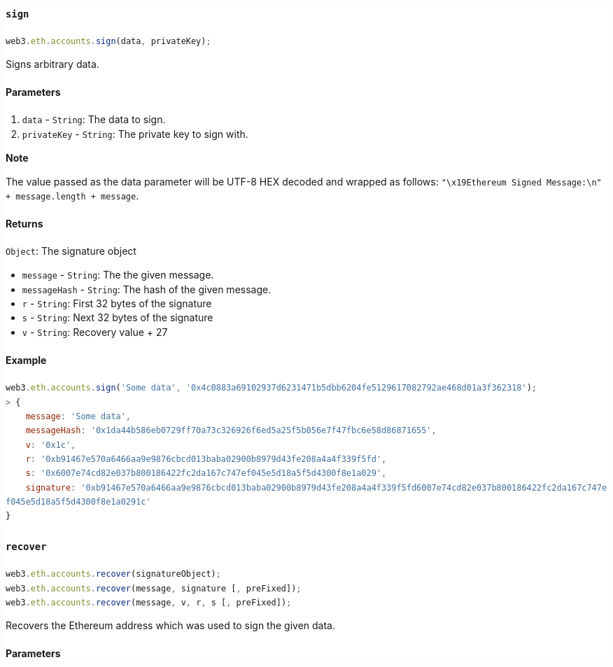 ### `sign`

```javascript
web3.eth.accounts.sign(data, privateKey);
```

Signs arbitrary data.

#### Parameters

1. `data` - `String`: The data to sign.
2. `privateKey` - `String`: The private key to sign with.

**Note**

The value passed as the data parameter will be UTF-8 HEX decoded and wrapped as follows: `"\x19Ethereum Signed Message:\n" + message.length + message`.

#### Returns

`Object`: The signature object

* `message` - `String`: The the given message.
* `messageHash` - `String`: The hash of the given message.
* `r` - `String`: First 32 bytes of the signature
* `s` - `String`: Next 32 bytes of the signature
* `v` - `String`: Recovery value + 27

#### Example

```javascript
web3.eth.accounts.sign('Some data', '0x4c0883a69102937d6231471b5dbb6204fe5129617082792ae468d01a3f362318');
> {
    message: 'Some data',
    messageHash: '0x1da44b586eb0729ff70a73c326926f6ed5a25f5b056e7f47fbc6e58d86871655',
    v: '0x1c',
    r: '0xb91467e570a6466aa9e9876cbcd013baba02900b8979d43fe208a4a4f339f5fd',
    s: '0x6007e74cd82e037b800186422fc2da167c747ef045e5d18a5f5d4300f8e1a029',
    signature: '0xb91467e570a6466aa9e9876cbcd013baba02900b8979d43fe208a4a4f339f5fd6007e74cd82e037b800186422fc2da167c747ef045e5d18a5f5d4300f8e1a0291c'
}
```

### `recover`

```javascript
web3.eth.accounts.recover(signatureObject);
web3.eth.accounts.recover(message, signature [, preFixed]);
web3.eth.accounts.recover(message, v, r, s [, preFixed]);
```

Recovers the Ethereum address which was used to sign the given data.

#### Parameters
